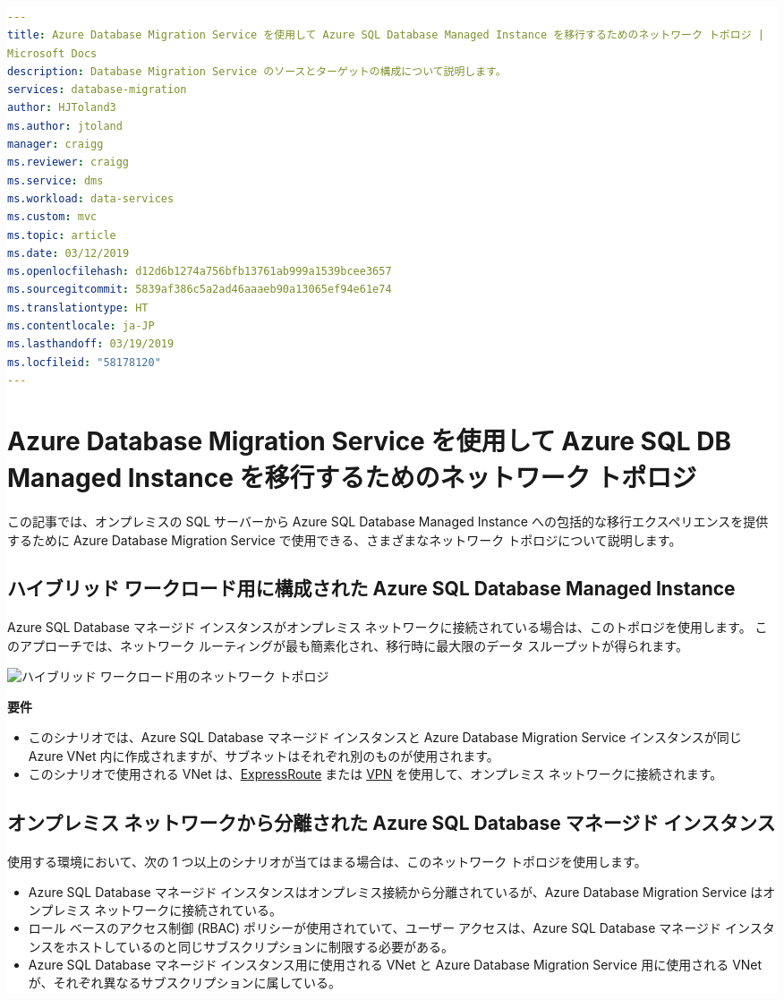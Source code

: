 ```yaml
---
title: Azure Database Migration Service を使用して Azure SQL Database Managed Instance を移行するためのネットワーク トポロジ | Microsoft Docs
description: Database Migration Service のソースとターゲットの構成について説明します。
services: database-migration
author: HJToland3
ms.author: jtoland
manager: craigg
ms.reviewer: craigg
ms.service: dms
ms.workload: data-services
ms.custom: mvc
ms.topic: article
ms.date: 03/12/2019
ms.openlocfilehash: d12d6b1274a756bfb13761ab999a1539bcee3657
ms.sourcegitcommit: 5839af386c5a2ad46aaaeb90a13065ef94e61e74
ms.translationtype: HT
ms.contentlocale: ja-JP
ms.lasthandoff: 03/19/2019
ms.locfileid: "58178120"
---
```

# <a name="network-topologies-for-azure-sql-db-managed-instance-migrations-using-the-azure-database-migration-service"></a>Azure Database Migration Service を使用して Azure SQL DB Managed Instance を移行するためのネットワーク トポロジ
この記事では、オンプレミスの SQL サーバーから Azure SQL Database Managed Instance への包括的な移行エクスペリエンスを提供するために Azure Database Migration Service で使用できる、さまざまなネットワーク トポロジについて説明します。

## <a name="azure-sql-database-managed-instance-configured-for-hybrid-workloads"></a>ハイブリッド ワークロード用に構成された Azure SQL Database Managed Instance 
Azure SQL Database マネージド インスタンスがオンプレミス ネットワークに接続されている場合は、このトポロジを使用します。 このアプローチでは、ネットワーク ルーティングが最も簡素化され、移行時に最大限のデータ スループットが得られます。

![ハイブリッド ワークロード用のネットワーク トポロジ](media/resource-network-topologies/hybrid-workloads.png)

**要件**
- このシナリオでは、Azure SQL Database マネージド インスタンスと Azure Database Migration Service インスタンスが同じ Azure VNet 内に作成されますが、サブネットはそれぞれ別のものが使用されます。  
- このシナリオで使用される VNet は、[ExpressRoute](https://docs.microsoft.com/azure/expressroute/expressroute-introduction) または [VPN](https://docs.microsoft.com/azure/vpn-gateway/vpn-gateway-about-vpngateways) を使用して、オンプレミス ネットワークに接続されます。

## <a name="azure-sql-database-managed-instance-isolated-from-the-on-premises-network"></a>オンプレミス ネットワークから分離された Azure SQL Database マネージド インスタンス
使用する環境において、次の 1 つ以上のシナリオが当てはまる場合は、このネットワーク トポロジを使用します。
- Azure SQL Database マネージド インスタンスはオンプレミス接続から分離されているが、Azure Database Migration Service はオンプレミス ネットワークに接続されている。
- ロール ベースのアクセス制御 (RBAC) ポリシーが使用されていて、ユーザー アクセスは、Azure SQL Database マネージド インスタンスをホストしているのと同じサブスクリプションに制限する必要がある。
- Azure SQL Database マネージド インスタンス用に使用される VNet と Azure Database Migration Service 用に使用される VNet が、それぞれ異なるサブスクリプションに属している。
